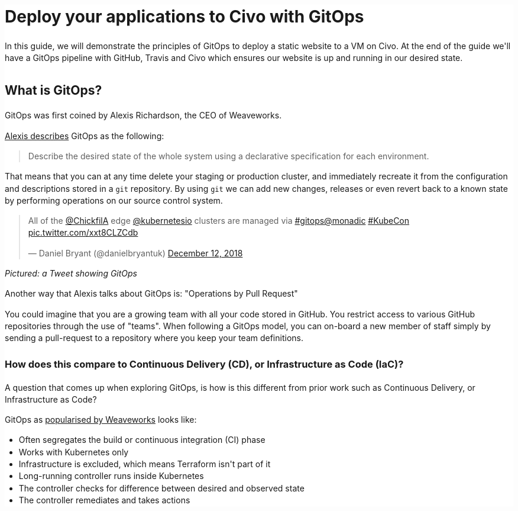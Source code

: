 # Deploy your applications to Civo with GitOps

In this guide, we will demonstrate the principles of GitOps to deploy a static website to a VM on Civo. At the end of the guide we'll have a GitOps pipeline with GitHub, Travis and Civo which ensures our website is up and running in our desired state.

## What is GitOps?

GitOps was first coined by Alexis Richardson, the CEO of Weaveworks.

[Alexis describes](https://www.weave.works/blog/what-is-gitops-really) GitOps as the following:

> Describe the desired state of the whole system using a declarative specification for each environment.

That means that you can at any time delete your staging or production cluster, and immediately recreate it from the configuration and descriptions stored in a `git` repository. By using `git` we can add new changes, releases or even revert back to a known state by performing operations on our source control system.

<blockquote class="twitter-tweet" data-lang="en"><p lang="en" dir="ltr">All of the <a href="https://twitter.com/ChickfilA?ref_src=twsrc%5Etfw">@ChickfilA</a> edge <a href="https://twitter.com/kubernetesio?ref_src=twsrc%5Etfw">@kubernetesio</a> clusters are managed via <a href="https://twitter.com/hashtag/gitops?src=hash&amp;ref_src=twsrc%5Etfw">#gitops</a><a href="https://twitter.com/monadic?ref_src=twsrc%5Etfw">@monadic</a> <a href="https://twitter.com/hashtag/KubeCon?src=hash&amp;ref_src=twsrc%5Etfw">#KubeCon</a> <a href="https://t.co/xxt8CLZCdb">pic.twitter.com/xxt8CLZCdb</a></p>&mdash; Daniel Bryant (@danielbryantuk) <a href="https://twitter.com/danielbryantuk/status/1072942397233934336?ref_src=twsrc%5Etfw">December 12, 2018</a></blockquote> <script async src="https://platform.twitter.com/widgets.js" charset="utf-8"></script> 

*Pictured: a Tweet showing GitOps*

Another way that Alexis talks about GitOps is: "Operations by Pull Request"

You could imagine that you are a growing team with all your code stored in GitHub. You restrict access to various GitHub repositories through the use of "teams". When following a GitOps model, you can on-board a new member of staff simply by sending a pull-request to a repository where you keep your team definitions.

### How does this compare to Continuous Delivery (CD), or Infrastructure as Code (IaC)?

A question that comes up when exploring GitOps, is how is this different from prior work such as Continuous Delivery, or Infrastructure as Code?

GitOps as [popularised by Weaveworks](https://www.weave.works/blog/what-is-gitops-really) looks like:

* Often segregates the build or continuous integration (CI) phase
* Works with Kubernetes only
* Infrastructure is excluded, which means Terraform isn't part of it
* Long-running controller runs inside Kubernetes
* The controller checks for difference between desired and observed state
* The controller remediates and takes actions
